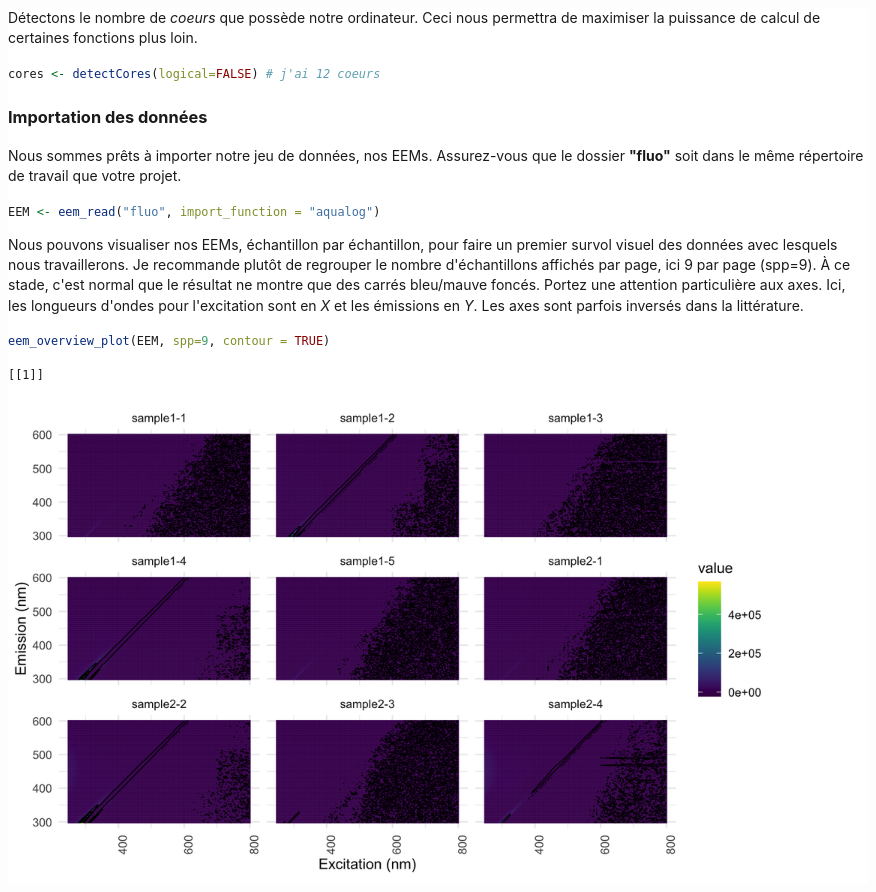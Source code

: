 Détectons le nombre de *coeurs* que possède notre ordinateur. Ceci nous permettra de maximiser la puissance de calcul de certaines fonctions plus loin.

``` r
cores <- detectCores(logical=FALSE) # j'ai 12 coeurs
```

### Importation des données

Nous sommes prêts à importer notre jeu de données, nos EEMs. Assurez-vous que le dossier **"fluo"** soit dans le même répertoire de travail que votre projet.

``` r
EEM <- eem_read("fluo", import_function = "aqualog")  
```

Nous pouvons visualiser nos EEMs, échantillon par échantillon, pour faire un premier survol visuel des données avec lesquels nous travaillerons. Je recommande plutôt de regrouper le nombre d'échantillons affichés par page, ici 9 par page (spp=9). À ce stade, c'est normal que le résultat ne montre que des carrés bleu/mauve foncés. Portez une attention particulière aux axes. Ici, les longueurs d'ondes pour l'excitation sont en *X* et les émissions en *Y*. Les axes sont parfois inversés dans la littérature.

``` r
eem_overview_plot(EEM, spp=9, contour = TRUE)
```

    [[1]]

<img src="/assets/Duetta/PARAFAC-DUETTA.markdown_strict_files/figure-markdown_strict/unnamed-chunk-4-1.png" width="768" />
